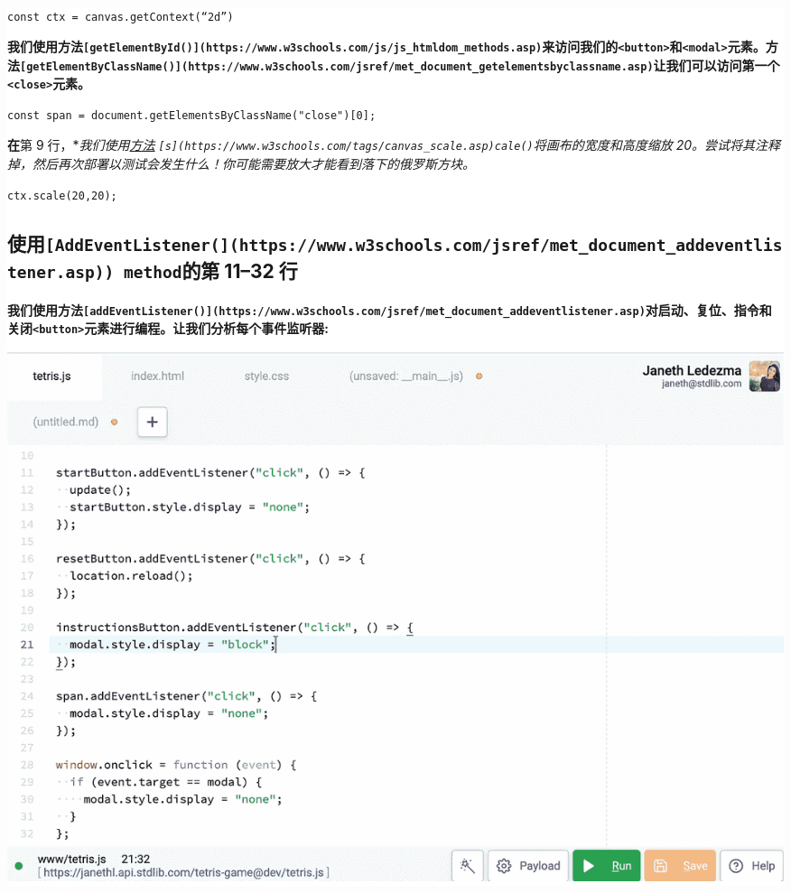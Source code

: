 ```
const ctx = canvas.getContext(“2d”)
```

**我们使用方法`[getElementById()](https://www.w3schools.com/js/js_htmldom_methods.asp)`来访问我们的`<button>`和`<modal>`元素。方法`[getElementByClassName()](https://www.w3schools.com/jsref/met_document_getelementsbyclassname.asp)`让我们可以访问第一个`<close>`元素。**

```
const span = document.getElementsByClassName("close")[0];
```

**在**第 9 行，**我们使用[方法](https://www.w3schools.com/tags/canvas_scale.asp) `[s](https://www.w3schools.com/tags/canvas_scale.asp)cale()`将画布的宽度和高度缩放 20。尝试将其注释掉，然后再次部署以测试会发生什么！*你可能需要放大才能看到落下的俄罗斯方块。**

```
ctx.scale(20,20);
```

## **使用`[AddEventListener(](https://www.w3schools.com/jsref/met_document_addeventlistener.asp)) method`的第 11–32 行**

**我们使用方法`[addEventListener()](https://www.w3schools.com/jsref/met_document_addeventlistener.asp)`对启动、复位、指令和关闭`<button>`元素进行编程。让我们分析每个事件监听器:**

**![](img/30cd2ec4ec5cbe2437534232e7ee6855.png)**
